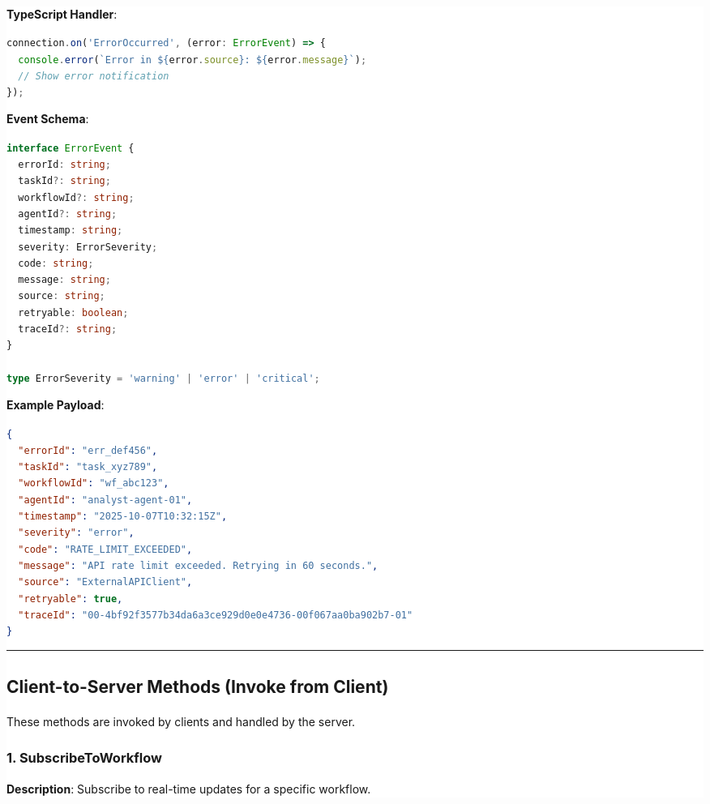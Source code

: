 **TypeScript Handler**:
```typescript
connection.on('ErrorOccurred', (error: ErrorEvent) => {
  console.error(`Error in ${error.source}: ${error.message}`);
  // Show error notification
});
```

**Event Schema**:
```typescript
interface ErrorEvent {
  errorId: string;
  taskId?: string;
  workflowId?: string;
  agentId?: string;
  timestamp: string;
  severity: ErrorSeverity;
  code: string;
  message: string;
  source: string;
  retryable: boolean;
  traceId?: string;
}

type ErrorSeverity = 'warning' | 'error' | 'critical';
```

**Example Payload**:
```json
{
  "errorId": "err_def456",
  "taskId": "task_xyz789",
  "workflowId": "wf_abc123",
  "agentId": "analyst-agent-01",
  "timestamp": "2025-10-07T10:32:15Z",
  "severity": "error",
  "code": "RATE_LIMIT_EXCEEDED",
  "message": "API rate limit exceeded. Retrying in 60 seconds.",
  "source": "ExternalAPIClient",
  "retryable": true,
  "traceId": "00-4bf92f3577b34da6a3ce929d0e0e4736-00f067aa0ba902b7-01"
}
```

---

## Client-to-Server Methods (Invoke from Client)

These methods are invoked by clients and handled by the server.

### 1. SubscribeToWorkflow

**Description**: Subscribe to real-time updates for a specific workflow.
